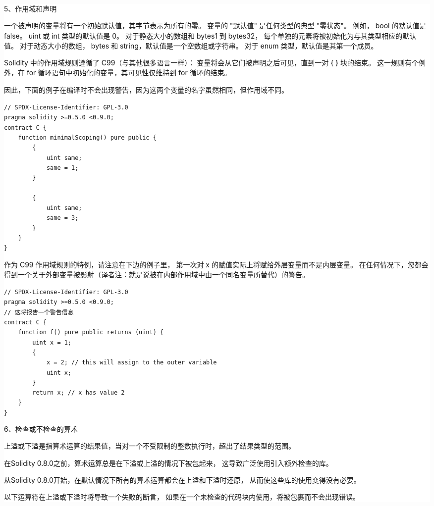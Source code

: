 5、作用域和声明

一个被声明的变量将有一个初始默认值，其字节表示为所有的零。 变量的 "默认值" 是任何类型的典型 "零状态"。 例如， bool 的默认值是 false。 uint 或 int 类型的默认值是 0。 对于静态大小的数组和 bytes1 到 bytes32， 每个单独的元素将被初始化为与其类型相应的默认值。 对于动态大小的数组， bytes 和 string，默认值是一个空数组或字符串。 对于 enum 类型，默认值是其第一个成员。

Solidity 中的作用域规则遵循了 C99（与其他很多语言一样）： 变量将会从它们被声明之后可见，直到一对 { } 块的结束。 这一规则有个例外，在 for 循环语句中初始化的变量，其可见性仅维持到 for 循环的结束。

因此，下面的例子在编译时不会出现警告，因为这两个变量的名字虽然相同，但作用域不同。

```solidity
// SPDX-License-Identifier: GPL-3.0
pragma solidity >=0.5.0 <0.9.0;
contract C {
    function minimalScoping() pure public {
        {
            uint same;
            same = 1;
        }

        {
            uint same;
            same = 3;
        }
    }
}
```

作为 C99 作用域规则的特例，请注意在下边的例子里， 第一次对 x 的赋值实际上将赋给外层变量而不是内层变量。 在任何情况下，您都会得到一个关于外部变量被影射（译者注：就是说被在内部作用域中由一个同名变量所替代）的警告。

```solidity
// SPDX-License-Identifier: GPL-3.0
pragma solidity >=0.5.0 <0.9.0;
// 这将报告一个警告信息
contract C {
    function f() pure public returns (uint) {
        uint x = 1;
        {
            x = 2; // this will assign to the outer variable
            uint x;
        }
        return x; // x has value 2
    }
}
```

6、检查或不检查的算术

上溢或下溢是指算术运算的结果值，当对一个不受限制的整数执行时，超出了结果类型的范围。

在Solidity 0.8.0之前，算术运算总是在下溢或上溢的情况下被包起来， 这导致广泛使用引入额外检查的库。

从Solidity 0.8.0开始，在默认情况下所有的算术运算都会在上溢和下溢时还原， 从而使这些库的使用变得没有必要。

以下运算符在上溢或下溢时将导致一个失败的断言， 如果在一个未检查的代码块内使用，将被包裹而不会出现错误。
